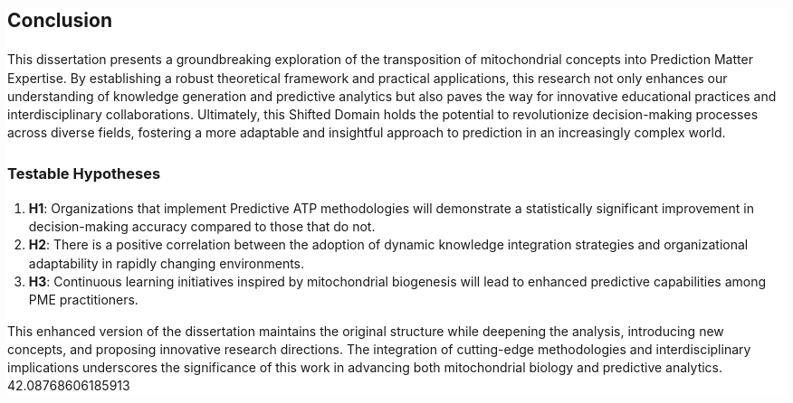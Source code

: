 ## Conclusion
This dissertation presents a groundbreaking exploration of the transposition of mitochondrial concepts into Prediction Matter Expertise. By establishing a robust theoretical framework and practical applications, this research not only enhances our understanding of knowledge generation and predictive analytics but also paves the way for innovative educational practices and interdisciplinary collaborations. Ultimately, this Shifted Domain holds the potential to revolutionize decision-making processes across diverse fields, fostering a more adaptable and insightful approach to prediction in an increasingly complex world. 

### Testable Hypotheses
1. **H1**: Organizations that implement Predictive ATP methodologies will demonstrate a statistically significant improvement in decision-making accuracy compared to those that do not.
2. **H2**: There is a positive correlation between the adoption of dynamic knowledge integration strategies and organizational adaptability in rapidly changing environments.
3. **H3**: Continuous learning initiatives inspired by mitochondrial biogenesis will lead to enhanced predictive capabilities among PME practitioners.

This enhanced version of the dissertation maintains the original structure while deepening the analysis, introducing new concepts, and proposing innovative research directions. The integration of cutting-edge methodologies and interdisciplinary implications underscores the significance of this work in advancing both mitochondrial biology and predictive analytics. 42.08768606185913